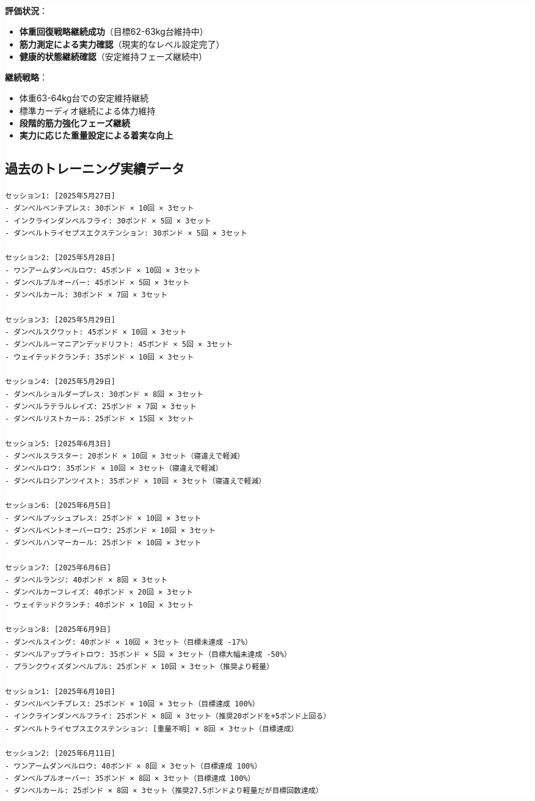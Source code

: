 **評価状況**：

- **体重回復戦略継続成功**（目標62-63kg台維持中）
- **筋力測定による実力確認**（現実的なレベル設定完了）
- **健康的状態継続確認**（安定維持フェーズ継続中）

**継続戦略**：

- 体重63-64kg台での安定維持継続
- 標準カーディオ継続による体力維持
- **段階的筋力強化フェーズ継続**
- **実力に応じた重量設定による着実な向上**

## 過去のトレーニング実績データ

```
セッション1: [2025年5月27日]
- ダンベルベンチプレス: 30ポンド × 10回 × 3セット
- インクラインダンベルフライ: 30ポンド × 5回 × 3セット
- ダンベルトライセプスエクステンション: 30ポンド × 5回 × 3セット

セッション2: [2025年5月28日]
- ワンアームダンベルロウ: 45ポンド × 10回 × 3セット
- ダンベルプルオーバー: 45ポンド × 5回 × 3セット
- ダンベルカール: 30ポンド × 7回 × 3セット

セッション3: [2025年5月29日]
- ダンベルスクワット: 45ポンド × 10回 × 3セット
- ダンベルルーマニアンデッドリフト: 45ポンド × 5回 × 3セット
- ウェイテッドクランチ: 35ポンド × 10回 × 3セット

セッション4: [2025年5月29日]
- ダンベルショルダープレス: 30ポンド × 8回 × 3セット
- ダンベルラテラルレイズ: 25ポンド × 7回 × 3セット
- ダンベルリストカール: 25ポンド × 15回 × 3セット

セッション5: [2025年6月3日]
- ダンベルスラスター: 20ポンド × 10回 × 3セット（寝違えで軽減）
- ダンベルロウ: 35ポンド × 10回 × 3セット（寝違えで軽減）
- ダンベルロシアンツイスト: 35ポンド × 10回 × 3セット（寝違えで軽減）

セッション6: [2025年6月5日]
- ダンベルプッシュプレス: 25ポンド × 10回 × 3セット
- ダンベルベントオーバーロウ: 25ポンド × 10回 × 3セット
- ダンベルハンマーカール: 25ポンド × 10回 × 3セット

セッション7: [2025年6月6日]
- ダンベルランジ: 40ポンド × 8回 × 3セット
- ダンベルカーフレイズ: 40ポンド × 20回 × 3セット
- ウェイテッドクランチ: 40ポンド × 10回 × 3セット

セッション8: [2025年6月9日]
- ダンベルスイング: 40ポンド × 10回 × 3セット（目標未達成 -17%）
- ダンベルアップライトロウ: 35ポンド × 5回 × 3セット（目標大幅未達成 -50%）
- プランクウィズダンベルプル: 25ポンド × 10回 × 3セット（推奨より軽量）

セッション1: [2025年6月10日] 
- ダンベルベンチプレス: 25ポンド × 10回 × 3セット（目標達成 100%）
- インクラインダンベルフライ: 25ポンド × 8回 × 3セット（推奨20ポンドを+5ポンド上回る）
- ダンベルトライセプスエクステンション: [重量不明] × 8回 × 3セット（目標達成）

セッション2: [2025年6月11日] 
- ワンアームダンベルロウ: 40ポンド × 8回 × 3セット（目標達成 100%）
- ダンベルプルオーバー: 35ポンド × 8回 × 3セット（目標達成 100%）
- ダンベルカール: 25ポンド × 8回 × 3セット（推奨27.5ポンドより軽量だが目標回数達成）
```